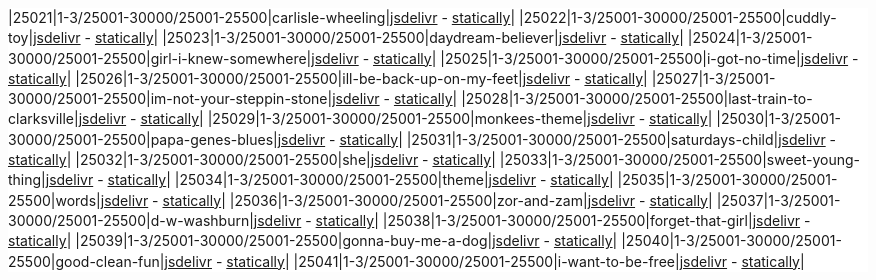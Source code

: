 |25021|1-3/25001-30000/25001-25500|carlisle-wheeling|[jsdelivr](https://cdn.jsdelivr.net/gh/dbchord/png-c-600x600_1-3/25001-30000/25001-25500/carlisle-wheeling.png) - [statically](https://cdn.statically.io/gh/dbchord/png-c-600x600_1-3/img/25001-30000/25001-25500/carlisle-wheeling.png)|
|25022|1-3/25001-30000/25001-25500|cuddly-toy|[jsdelivr](https://cdn.jsdelivr.net/gh/dbchord/png-c-600x600_1-3/25001-30000/25001-25500/cuddly-toy.png) - [statically](https://cdn.statically.io/gh/dbchord/png-c-600x600_1-3/img/25001-30000/25001-25500/cuddly-toy.png)|
|25023|1-3/25001-30000/25001-25500|daydream-believer|[jsdelivr](https://cdn.jsdelivr.net/gh/dbchord/png-c-600x600_1-3/25001-30000/25001-25500/daydream-believer.png) - [statically](https://cdn.statically.io/gh/dbchord/png-c-600x600_1-3/img/25001-30000/25001-25500/daydream-believer.png)|
|25024|1-3/25001-30000/25001-25500|girl-i-knew-somewhere|[jsdelivr](https://cdn.jsdelivr.net/gh/dbchord/png-c-600x600_1-3/25001-30000/25001-25500/girl-i-knew-somewhere.png) - [statically](https://cdn.statically.io/gh/dbchord/png-c-600x600_1-3/img/25001-30000/25001-25500/girl-i-knew-somewhere.png)|
|25025|1-3/25001-30000/25001-25500|i-got-no-time|[jsdelivr](https://cdn.jsdelivr.net/gh/dbchord/png-c-600x600_1-3/25001-30000/25001-25500/i-got-no-time.png) - [statically](https://cdn.statically.io/gh/dbchord/png-c-600x600_1-3/img/25001-30000/25001-25500/i-got-no-time.png)|
|25026|1-3/25001-30000/25001-25500|ill-be-back-up-on-my-feet|[jsdelivr](https://cdn.jsdelivr.net/gh/dbchord/png-c-600x600_1-3/25001-30000/25001-25500/ill-be-back-up-on-my-feet.png) - [statically](https://cdn.statically.io/gh/dbchord/png-c-600x600_1-3/img/25001-30000/25001-25500/ill-be-back-up-on-my-feet.png)|
|25027|1-3/25001-30000/25001-25500|im-not-your-steppin-stone|[jsdelivr](https://cdn.jsdelivr.net/gh/dbchord/png-c-600x600_1-3/25001-30000/25001-25500/im-not-your-steppin-stone.png) - [statically](https://cdn.statically.io/gh/dbchord/png-c-600x600_1-3/img/25001-30000/25001-25500/im-not-your-steppin-stone.png)|
|25028|1-3/25001-30000/25001-25500|last-train-to-clarksville|[jsdelivr](https://cdn.jsdelivr.net/gh/dbchord/png-c-600x600_1-3/25001-30000/25001-25500/last-train-to-clarksville.png) - [statically](https://cdn.statically.io/gh/dbchord/png-c-600x600_1-3/img/25001-30000/25001-25500/last-train-to-clarksville.png)|
|25029|1-3/25001-30000/25001-25500|monkees-theme|[jsdelivr](https://cdn.jsdelivr.net/gh/dbchord/png-c-600x600_1-3/25001-30000/25001-25500/monkees-theme.png) - [statically](https://cdn.statically.io/gh/dbchord/png-c-600x600_1-3/img/25001-30000/25001-25500/monkees-theme.png)|
|25030|1-3/25001-30000/25001-25500|papa-genes-blues|[jsdelivr](https://cdn.jsdelivr.net/gh/dbchord/png-c-600x600_1-3/25001-30000/25001-25500/papa-genes-blues.png) - [statically](https://cdn.statically.io/gh/dbchord/png-c-600x600_1-3/img/25001-30000/25001-25500/papa-genes-blues.png)|
|25031|1-3/25001-30000/25001-25500|saturdays-child|[jsdelivr](https://cdn.jsdelivr.net/gh/dbchord/png-c-600x600_1-3/25001-30000/25001-25500/saturdays-child.png) - [statically](https://cdn.statically.io/gh/dbchord/png-c-600x600_1-3/img/25001-30000/25001-25500/saturdays-child.png)|
|25032|1-3/25001-30000/25001-25500|she|[jsdelivr](https://cdn.jsdelivr.net/gh/dbchord/png-c-600x600_1-3/25001-30000/25001-25500/she.png) - [statically](https://cdn.statically.io/gh/dbchord/png-c-600x600_1-3/img/25001-30000/25001-25500/she.png)|
|25033|1-3/25001-30000/25001-25500|sweet-young-thing|[jsdelivr](https://cdn.jsdelivr.net/gh/dbchord/png-c-600x600_1-3/25001-30000/25001-25500/sweet-young-thing.png) - [statically](https://cdn.statically.io/gh/dbchord/png-c-600x600_1-3/img/25001-30000/25001-25500/sweet-young-thing.png)|
|25034|1-3/25001-30000/25001-25500|theme|[jsdelivr](https://cdn.jsdelivr.net/gh/dbchord/png-c-600x600_1-3/25001-30000/25001-25500/theme.png) - [statically](https://cdn.statically.io/gh/dbchord/png-c-600x600_1-3/img/25001-30000/25001-25500/theme.png)|
|25035|1-3/25001-30000/25001-25500|words|[jsdelivr](https://cdn.jsdelivr.net/gh/dbchord/png-c-600x600_1-3/25001-30000/25001-25500/words.png) - [statically](https://cdn.statically.io/gh/dbchord/png-c-600x600_1-3/img/25001-30000/25001-25500/words.png)|
|25036|1-3/25001-30000/25001-25500|zor-and-zam|[jsdelivr](https://cdn.jsdelivr.net/gh/dbchord/png-c-600x600_1-3/25001-30000/25001-25500/zor-and-zam.png) - [statically](https://cdn.statically.io/gh/dbchord/png-c-600x600_1-3/img/25001-30000/25001-25500/zor-and-zam.png)|
|25037|1-3/25001-30000/25001-25500|d-w-washburn|[jsdelivr](https://cdn.jsdelivr.net/gh/dbchord/png-c-600x600_1-3/25001-30000/25001-25500/d-w-washburn.png) - [statically](https://cdn.statically.io/gh/dbchord/png-c-600x600_1-3/img/25001-30000/25001-25500/d-w-washburn.png)|
|25038|1-3/25001-30000/25001-25500|forget-that-girl|[jsdelivr](https://cdn.jsdelivr.net/gh/dbchord/png-c-600x600_1-3/25001-30000/25001-25500/forget-that-girl.png) - [statically](https://cdn.statically.io/gh/dbchord/png-c-600x600_1-3/img/25001-30000/25001-25500/forget-that-girl.png)|
|25039|1-3/25001-30000/25001-25500|gonna-buy-me-a-dog|[jsdelivr](https://cdn.jsdelivr.net/gh/dbchord/png-c-600x600_1-3/25001-30000/25001-25500/gonna-buy-me-a-dog.png) - [statically](https://cdn.statically.io/gh/dbchord/png-c-600x600_1-3/img/25001-30000/25001-25500/gonna-buy-me-a-dog.png)|
|25040|1-3/25001-30000/25001-25500|good-clean-fun|[jsdelivr](https://cdn.jsdelivr.net/gh/dbchord/png-c-600x600_1-3/25001-30000/25001-25500/good-clean-fun.png) - [statically](https://cdn.statically.io/gh/dbchord/png-c-600x600_1-3/img/25001-30000/25001-25500/good-clean-fun.png)|
|25041|1-3/25001-30000/25001-25500|i-want-to-be-free|[jsdelivr](https://cdn.jsdelivr.net/gh/dbchord/png-c-600x600_1-3/25001-30000/25001-25500/i-want-to-be-free.png) - [statically](https://cdn.statically.io/gh/dbchord/png-c-600x600_1-3/img/25001-30000/25001-25500/i-want-to-be-free.png)|